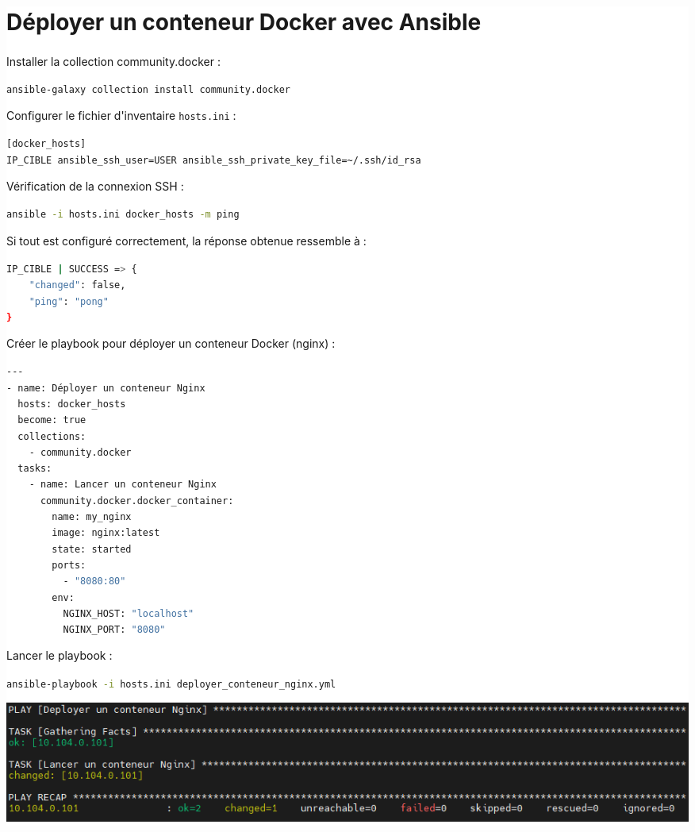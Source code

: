 # Déployer un conteneur Docker avec Ansible

Installer la collection community.docker :
```bash
ansible-galaxy collection install community.docker
```

Configurer le fichier d'inventaire `hosts.ini` :
```bash
[docker_hosts]
IP_CIBLE ansible_ssh_user=USER ansible_ssh_private_key_file=~/.ssh/id_rsa
```

Vérification de la connexion SSH :
```bash
ansible -i hosts.ini docker_hosts -m ping
```

Si tout est configuré correctement, la réponse obtenue ressemble à :
```bash
IP_CIBLE | SUCCESS => {
    "changed": false,
    "ping": "pong"
}
```

Créer le playbook pour déployer un conteneur Docker (nginx) :
```bash
---
- name: Déployer un conteneur Nginx
  hosts: docker_hosts
  become: true
  collections:
    - community.docker
  tasks:
    - name: Lancer un conteneur Nginx
      community.docker.docker_container:
        name: my_nginx
        image: nginx:latest
        state: started
        ports:
          - "8080:80"
        env:
          NGINX_HOST: "localhost"
          NGINX_PORT: "8080"
```

Lancer le playbook :
```bash
ansible-playbook -i hosts.ini deployer_conteneur_nginx.yml
```

<p align="center">
    <img src="success_playbookconteneur.png" alt="success_playbookconteneur" style="width: 1000px;" />
</p>
